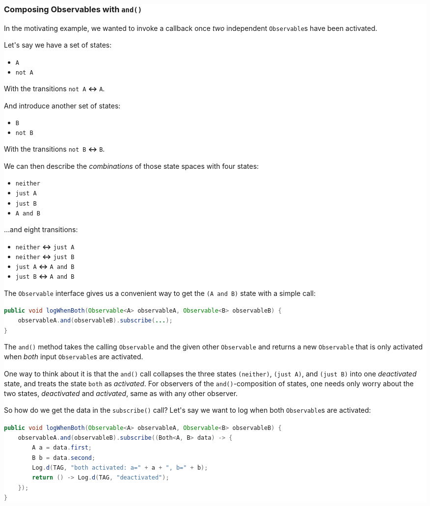 ### Composing Observables with `and()`

In the motivating example, we wanted to invoke a callback once *two* independent
`Observable`s have been activated.

Let's say we have a set of states:

* `A`
* `not A`

With the transitions `not A` **<->** `A`.

And introduce another set of states:

* `B`
* `not B`

With the transitions `not B` **<->** `B`.

We can then describe the *combinations* of those state spaces with four states:

*   `neither`
*   `just A`
*   `just B`
*   `A and B`

...and eight transitions:

*   `neither` **<->** `just A`
*   `neither` **<->** `just B`
*   `just A` **<->** `A and B`
*   `just B` **<->** `A and B`

The `Observable` interface gives us a convenient way to get the `(A and B)`
state with a simple call:

```java
public void logWhenBoth(Observable<A> observableA, Observable<B> observableB) {
    observableA.and(observableB).subscribe(...);
}
```

The `and()` method takes the calling `Observable` and the given other
`Observable` and returns a new `Observable` that is only activated when *both*
input `Observable`s are activated.

One way to think about it is that the `and()` call collapses the three states
`(neither)`, `(just A)`, and `(just B)` into one *deactivated* state, and
treats the state `both` as *activated*. For observers of the `and()`-composition
of states, one needs only worry about the two states, *deactivated* and
*activated*, same as with any other observer.

So how do we get the data in the `subscribe()` call? Let's say we want to log
when both `Observable`s are activated:

```java
public void logWhenBoth(Observable<A> observableA, Observable<B> observableB) {
    observableA.and(observableB).subscribe((Both<A, B> data) -> {
        A a = data.first;
        B b = data.second;
        Log.d(TAG, "both activated: a=" + a + ", b=" + b);
        return () -> Log.d(TAG, "deactivated");
    });
}
```
